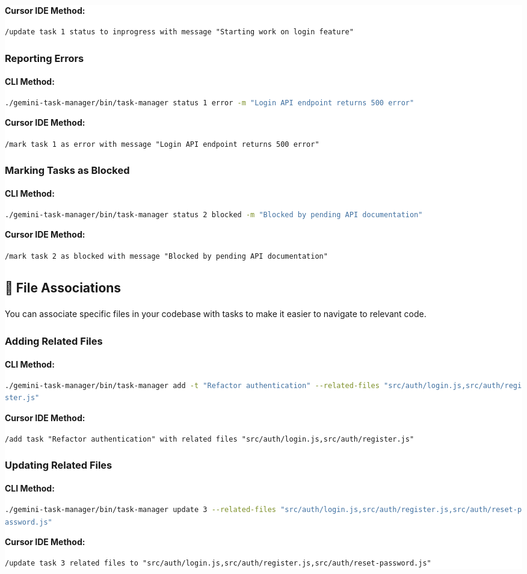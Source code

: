 **Cursor IDE Method:**
```
/update task 1 status to inprogress with message "Starting work on login feature"
```

### Reporting Errors

**CLI Method:**
```bash
./gemini-task-manager/bin/task-manager status 1 error -m "Login API endpoint returns 500 error"
```

**Cursor IDE Method:**
```
/mark task 1 as error with message "Login API endpoint returns 500 error"
```

### Marking Tasks as Blocked

**CLI Method:**
```bash
./gemini-task-manager/bin/task-manager status 2 blocked -m "Blocked by pending API documentation"
```

**Cursor IDE Method:**
```
/mark task 2 as blocked with message "Blocked by pending API documentation"
```

## 📄 File Associations

You can associate specific files in your codebase with tasks to make it easier to navigate to relevant code.

### Adding Related Files

**CLI Method:**
```bash
./gemini-task-manager/bin/task-manager add -t "Refactor authentication" --related-files "src/auth/login.js,src/auth/register.js"
```

**Cursor IDE Method:**
```
/add task "Refactor authentication" with related files "src/auth/login.js,src/auth/register.js"
```

### Updating Related Files

**CLI Method:**
```bash
./gemini-task-manager/bin/task-manager update 3 --related-files "src/auth/login.js,src/auth/register.js,src/auth/reset-password.js"
```

**Cursor IDE Method:**
```
/update task 3 related files to "src/auth/login.js,src/auth/register.js,src/auth/reset-password.js"
```
